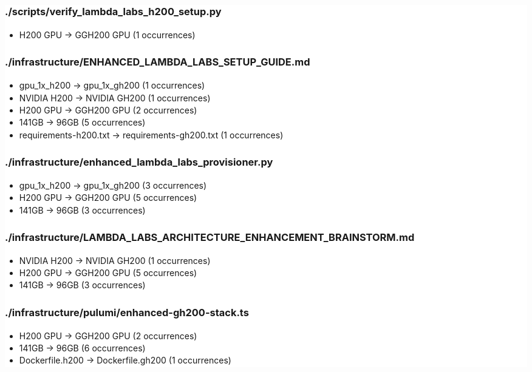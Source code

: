 
### ./scripts/verify_lambda_labs_h200_setup.py
- H200 GPU → GGH200 GPU (1 occurrences)

### ./infrastructure/ENHANCED_LAMBDA_LABS_SETUP_GUIDE.md
- gpu_1x_h200 → gpu_1x_gh200 (1 occurrences)
- NVIDIA H200 → NVIDIA GH200 (1 occurrences)
- H200 GPU → GGH200 GPU (2 occurrences)
- 141GB → 96GB (5 occurrences)
- requirements-h200.txt → requirements-gh200.txt (1 occurrences)

### ./infrastructure/enhanced_lambda_labs_provisioner.py
- gpu_1x_h200 → gpu_1x_gh200 (3 occurrences)
- H200 GPU → GGH200 GPU (5 occurrences)
- 141GB → 96GB (3 occurrences)

### ./infrastructure/LAMBDA_LABS_ARCHITECTURE_ENHANCEMENT_BRAINSTORM.md
- NVIDIA H200 → NVIDIA GH200 (1 occurrences)
- H200 GPU → GGH200 GPU (5 occurrences)
- 141GB → 96GB (3 occurrences)

### ./infrastructure/pulumi/enhanced-gh200-stack.ts
- H200 GPU → GGH200 GPU (2 occurrences)
- 141GB → 96GB (6 occurrences)
- Dockerfile.h200 → Dockerfile.gh200 (1 occurrences)
